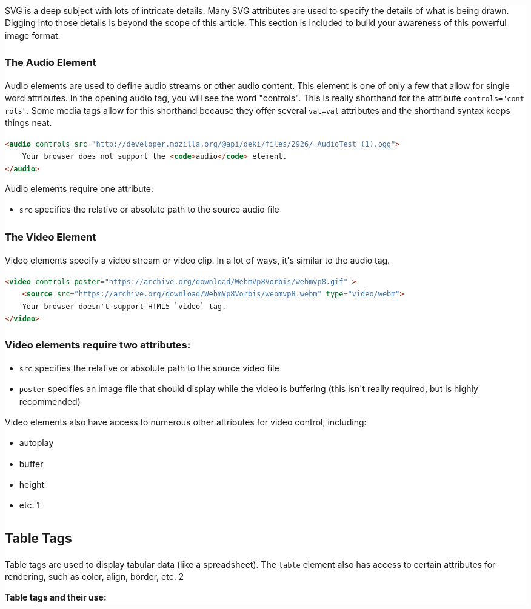 SVG is a deep subject with lots of intricate details. Many SVG attributes are used to specify the details of what is being drawn. Digging into those details is beyond the scope of this article. This section is included to build your awareness of this powerful image format.

### The Audio Element  

Audio elements are used to define audio streams or other audio content. This element is one of only a few that allow for single word attributes. In the opening audio tag, you will see the word "controls". This is really shorthand for the attribute `controls="controls"`. Some media tags allow for this shorthand because they offer several `val=val` attributes and the shorthand syntax keeps things neat.

```html
<audio controls src="http://developer.mozilla.org/@api/deki/files/2926/=AudioTest_(1).ogg">
    Your browser does not support the <code>audio</code> element.
</audio>
```

Audio elements require one attribute:

* `src` specifies the relative or absolute path to the source audio file

### The Video Element  

Video elements specify a video stream or video clip. In a lot of ways, it's similar to the audio tag.

```html
<video controls poster="https://archive.org/download/WebmVp8Vorbis/webmvp8.gif" >
    <source src="https://archive.org/download/WebmVp8Vorbis/webmvp8.webm" type="video/webm">
    Your browser doesn't support HTML5 `video` tag.
</video>
```

### Video elements require two attributes:

* `src` specifies the relative or absolute path to the source video file

* `poster` specifies an image file that should display while the video is buffering (this isn't really required, but is highly recommended)

Video elements also have access to numerous other attributes for video control, including:

* autoplay

* buffer

* height

* etc. 1

## Table Tags  

Table tags are used to display tabular data (like a spreadsheet). The `table` element also has access to certain attributes for rendering, such as color, align, border, etc. 2

**Table tags and their use:**
